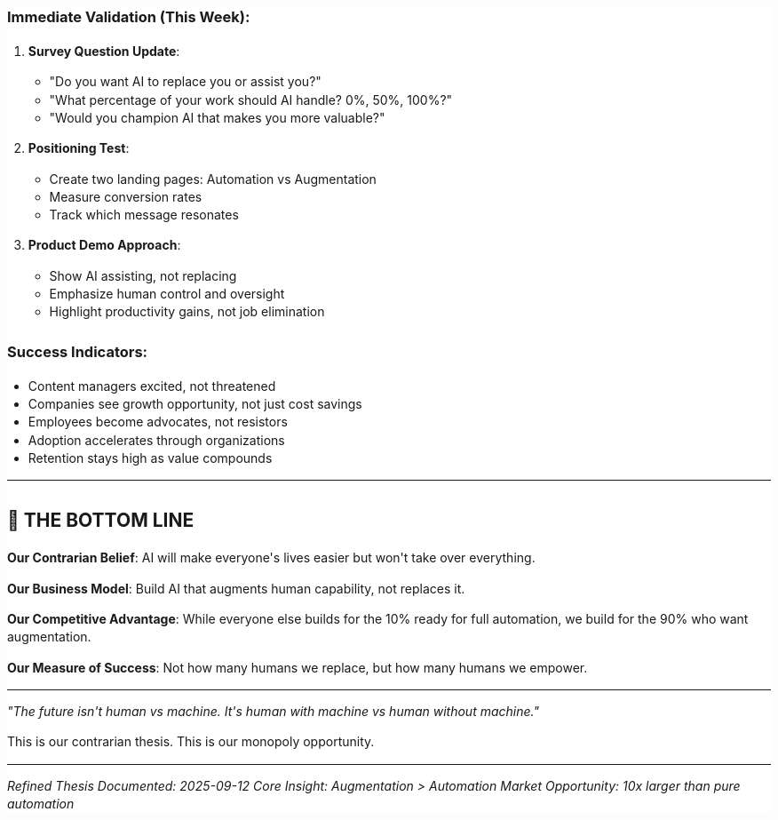 ### Immediate Validation (This Week):

1. **Survey Question Update**:
   - "Do you want AI to replace you or assist you?"
   - "What percentage of your work should AI handle? 0%, 50%, 100%?"
   - "Would you champion AI that makes you more valuable?"

2. **Positioning Test**:
   - Create two landing pages: Automation vs Augmentation
   - Measure conversion rates
   - Track which message resonates

3. **Product Demo Approach**:
   - Show AI assisting, not replacing
   - Emphasize human control and oversight
   - Highlight productivity gains, not job elimination

### Success Indicators:

- Content managers excited, not threatened
- Companies see growth opportunity, not just cost savings
- Employees become advocates, not resistors
- Adoption accelerates through organizations
- Retention stays high as value compounds

---

## 🎯 THE BOTTOM LINE

**Our Contrarian Belief**: AI will make everyone's lives easier but won't take over everything.

**Our Business Model**: Build AI that augments human capability, not replaces it.

**Our Competitive Advantage**: While everyone else builds for the 10% ready for full automation, we build for the 90% who want augmentation.

**Our Measure of Success**: Not how many humans we replace, but how many humans we empower.

---

*"The future isn't human vs machine. It's human with machine vs human without machine."*

This is our contrarian thesis. This is our monopoly opportunity.

---

*Refined Thesis Documented: 2025-09-12*
*Core Insight: Augmentation > Automation*
*Market Opportunity: 10x larger than pure automation*